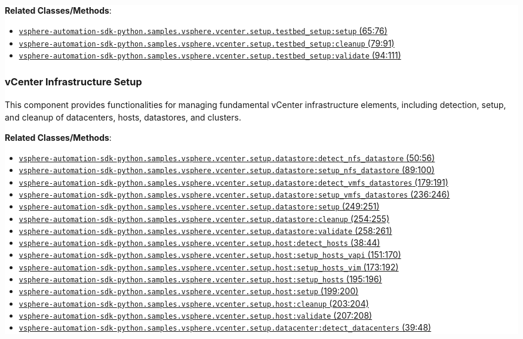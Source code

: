 
**Related Classes/Methods**:

- <a href="https://github.com/vmware/vsphere-automation-sdk-python/blob/master/samples/vsphere/vcenter/setup/testbed_setup.py#L65-L76" target="_blank" rel="noopener noreferrer">`vsphere-automation-sdk-python.samples.vsphere.vcenter.setup.testbed_setup:setup` (65:76)</a>
- <a href="https://github.com/vmware/vsphere-automation-sdk-python/blob/master/samples/vsphere/vcenter/setup/testbed_setup.py#L79-L91" target="_blank" rel="noopener noreferrer">`vsphere-automation-sdk-python.samples.vsphere.vcenter.setup.testbed_setup:cleanup` (79:91)</a>
- <a href="https://github.com/vmware/vsphere-automation-sdk-python/blob/master/samples/vsphere/vcenter/setup/testbed_setup.py#L94-L111" target="_blank" rel="noopener noreferrer">`vsphere-automation-sdk-python.samples.vsphere.vcenter.setup.testbed_setup:validate` (94:111)</a>


### vCenter Infrastructure Setup
This component provides functionalities for managing fundamental vCenter infrastructure elements, including detection, setup, and cleanup of datacenters, hosts, datastores, and clusters.


**Related Classes/Methods**:

- <a href="https://github.com/vmware/vsphere-automation-sdk-python/blob/master/samples/vsphere/vcenter/setup/datastore.py#L50-L56" target="_blank" rel="noopener noreferrer">`vsphere-automation-sdk-python.samples.vsphere.vcenter.setup.datastore:detect_nfs_datastore` (50:56)</a>
- <a href="https://github.com/vmware/vsphere-automation-sdk-python/blob/master/samples/vsphere/vcenter/setup/datastore.py#L89-L100" target="_blank" rel="noopener noreferrer">`vsphere-automation-sdk-python.samples.vsphere.vcenter.setup.datastore:setup_nfs_datastore` (89:100)</a>
- <a href="https://github.com/vmware/vsphere-automation-sdk-python/blob/master/samples/vsphere/vcenter/setup/datastore.py#L179-L191" target="_blank" rel="noopener noreferrer">`vsphere-automation-sdk-python.samples.vsphere.vcenter.setup.datastore:detect_vmfs_datastores` (179:191)</a>
- <a href="https://github.com/vmware/vsphere-automation-sdk-python/blob/master/samples/vsphere/vcenter/setup/datastore.py#L236-L246" target="_blank" rel="noopener noreferrer">`vsphere-automation-sdk-python.samples.vsphere.vcenter.setup.datastore:setup_vmfs_datastores` (236:246)</a>
- <a href="https://github.com/vmware/vsphere-automation-sdk-python/blob/master/samples/vsphere/vcenter/setup/datastore.py#L249-L251" target="_blank" rel="noopener noreferrer">`vsphere-automation-sdk-python.samples.vsphere.vcenter.setup.datastore:setup` (249:251)</a>
- <a href="https://github.com/vmware/vsphere-automation-sdk-python/blob/master/samples/vsphere/vcenter/setup/datastore.py#L254-L255" target="_blank" rel="noopener noreferrer">`vsphere-automation-sdk-python.samples.vsphere.vcenter.setup.datastore:cleanup` (254:255)</a>
- <a href="https://github.com/vmware/vsphere-automation-sdk-python/blob/master/samples/vsphere/vcenter/setup/datastore.py#L258-L261" target="_blank" rel="noopener noreferrer">`vsphere-automation-sdk-python.samples.vsphere.vcenter.setup.datastore:validate` (258:261)</a>
- <a href="https://github.com/vmware/vsphere-automation-sdk-python/blob/master/samples/vsphere/vcenter/setup/host.py#L38-L44" target="_blank" rel="noopener noreferrer">`vsphere-automation-sdk-python.samples.vsphere.vcenter.setup.host:detect_hosts` (38:44)</a>
- <a href="https://github.com/vmware/vsphere-automation-sdk-python/blob/master/samples/vsphere/vcenter/setup/host.py#L151-L170" target="_blank" rel="noopener noreferrer">`vsphere-automation-sdk-python.samples.vsphere.vcenter.setup.host:setup_hosts_vapi` (151:170)</a>
- <a href="https://github.com/vmware/vsphere-automation-sdk-python/blob/master/samples/vsphere/vcenter/setup/host.py#L173-L192" target="_blank" rel="noopener noreferrer">`vsphere-automation-sdk-python.samples.vsphere.vcenter.setup.host:setup_hosts_vim` (173:192)</a>
- <a href="https://github.com/vmware/vsphere-automation-sdk-python/blob/master/samples/vsphere/vcenter/setup/host.py#L195-L196" target="_blank" rel="noopener noreferrer">`vsphere-automation-sdk-python.samples.vsphere.vcenter.setup.host:setup_hosts` (195:196)</a>
- <a href="https://github.com/vmware/vsphere-automation-sdk-python/blob/master/samples/vsphere/vcenter/setup/host.py#L199-L200" target="_blank" rel="noopener noreferrer">`vsphere-automation-sdk-python.samples.vsphere.vcenter.setup.host:setup` (199:200)</a>
- <a href="https://github.com/vmware/vsphere-automation-sdk-python/blob/master/samples/vsphere/vcenter/setup/host.py#L203-L204" target="_blank" rel="noopener noreferrer">`vsphere-automation-sdk-python.samples.vsphere.vcenter.setup.host:cleanup` (203:204)</a>
- <a href="https://github.com/vmware/vsphere-automation-sdk-python/blob/master/samples/vsphere/vcenter/setup/host.py#L207-L208" target="_blank" rel="noopener noreferrer">`vsphere-automation-sdk-python.samples.vsphere.vcenter.setup.host:validate` (207:208)</a>
- <a href="https://github.com/vmware/vsphere-automation-sdk-python/blob/master/samples/vsphere/vcenter/setup/datacenter.py#L39-L48" target="_blank" rel="noopener noreferrer">`vsphere-automation-sdk-python.samples.vsphere.vcenter.setup.datacenter:detect_datacenters` (39:48)</a>